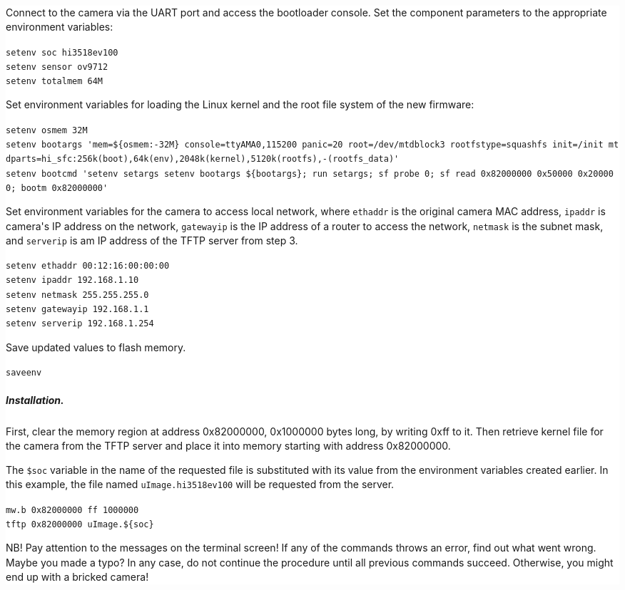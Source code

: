 Connect to the camera via the UART port and access the bootloader console.
Set the component parameters to the appropriate environment variables:

```
setenv soc hi3518ev100
setenv sensor ov9712
setenv totalmem 64M
```

Set environment variables for loading the Linux kernel and the root file system
of the new firmware:

```
setenv osmem 32M
setenv bootargs 'mem=${osmem:-32M} console=ttyAMA0,115200 panic=20 root=/dev/mtdblock3 rootfstype=squashfs init=/init mtdparts=hi_sfc:256k(boot),64k(env),2048k(kernel),5120k(rootfs),-(rootfs_data)'
setenv bootcmd 'setenv setargs setenv bootargs ${bootargs}; run setargs; sf probe 0; sf read 0x82000000 0x50000 0x200000; bootm 0x82000000'
```

Set environment variables for the camera to access local network, where
`ethaddr` is the original camera MAC address, `ipaddr` is camera's IP address
on the network, `gatewayip` is the IP address of a router to access the network,
`netmask` is the subnet mask, and `serverip` is am IP address of the TFTP server
from step 3.

```
setenv ethaddr 00:12:16:00:00:00
setenv ipaddr 192.168.1.10
setenv netmask 255.255.255.0
setenv gatewayip 192.168.1.1
setenv serverip 192.168.1.254
```

Save updated values to flash memory.

```
saveenv
```

##### Installation.

First, clear the memory region at address 0x82000000, 0x1000000 bytes long, by
writing 0xff to it. Then retrieve kernel file for the camera from the TFTP
server and place it into memory starting with address 0x82000000.

The `$soc` variable in the name of the requested file is substituted with its
value from the environment variables created earlier. In this example, the file
named `uImage.hi3518ev100` will be requested from the server.

```
mw.b 0x82000000 ff 1000000
tftp 0x82000000 uImage.${soc}
```

NB! Pay attention to the messages on the terminal screen! If any of the commands
throws an error, find out what went wrong. Maybe you made a typo? In any case,
do not continue the procedure until all previous commands succeed. Otherwise,
you might end up with a bricked camera!
